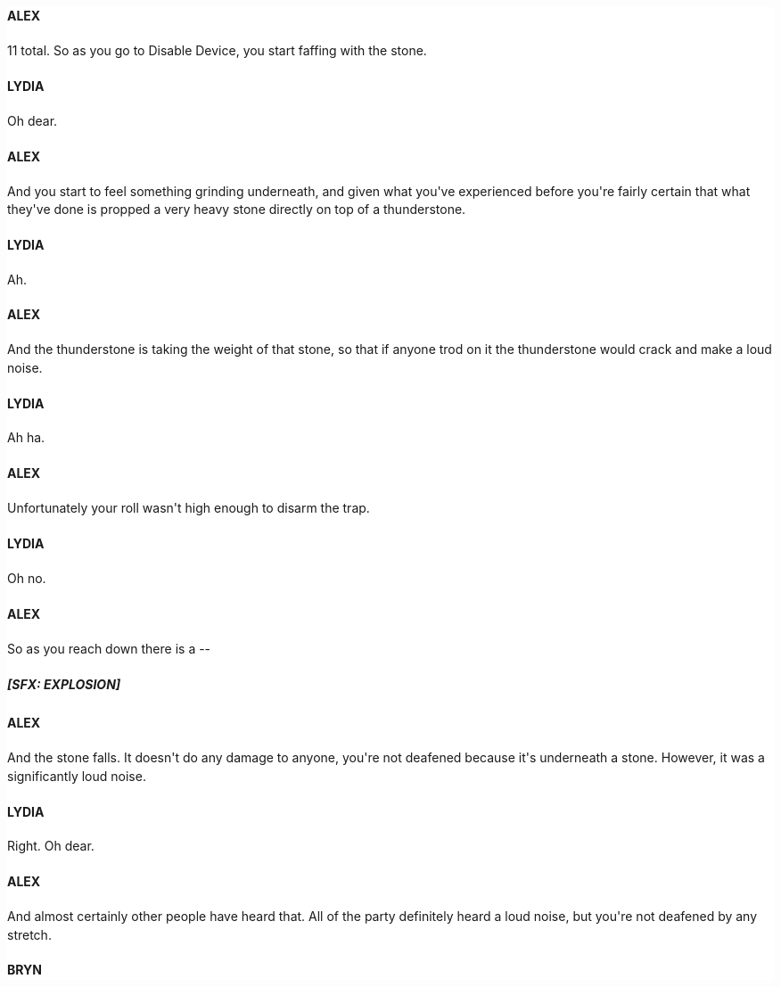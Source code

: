 #### ALEX

11 total. So as you go to Disable Device, you start faffing with the stone. 

#### LYDIA

Oh dear. 

#### ALEX

And you start to feel something grinding underneath, and given what you've experienced before you're fairly certain that what they've done is propped a very heavy stone directly on top of a thunderstone. 

#### LYDIA

Ah. 

#### ALEX

And the thunderstone is taking the weight of that stone, so that if anyone trod on it the thunderstone would crack and make a loud noise. 

#### LYDIA

Ah ha. 

#### ALEX

Unfortunately your roll wasn't high enough to disarm the trap. 

#### LYDIA

Oh no. 

#### ALEX

So as you reach down there is a --

##### [SFX: EXPLOSION]

#### ALEX

And the stone falls. It doesn't do any damage to anyone, you're not deafened because it's underneath a stone. However, it was a significantly loud noise. 

#### LYDIA

Right. Oh dear. 

#### ALEX

And almost certainly other people have heard that. All of the party definitely heard a loud noise, but you're not deafened by any stretch. 

#### BRYN
